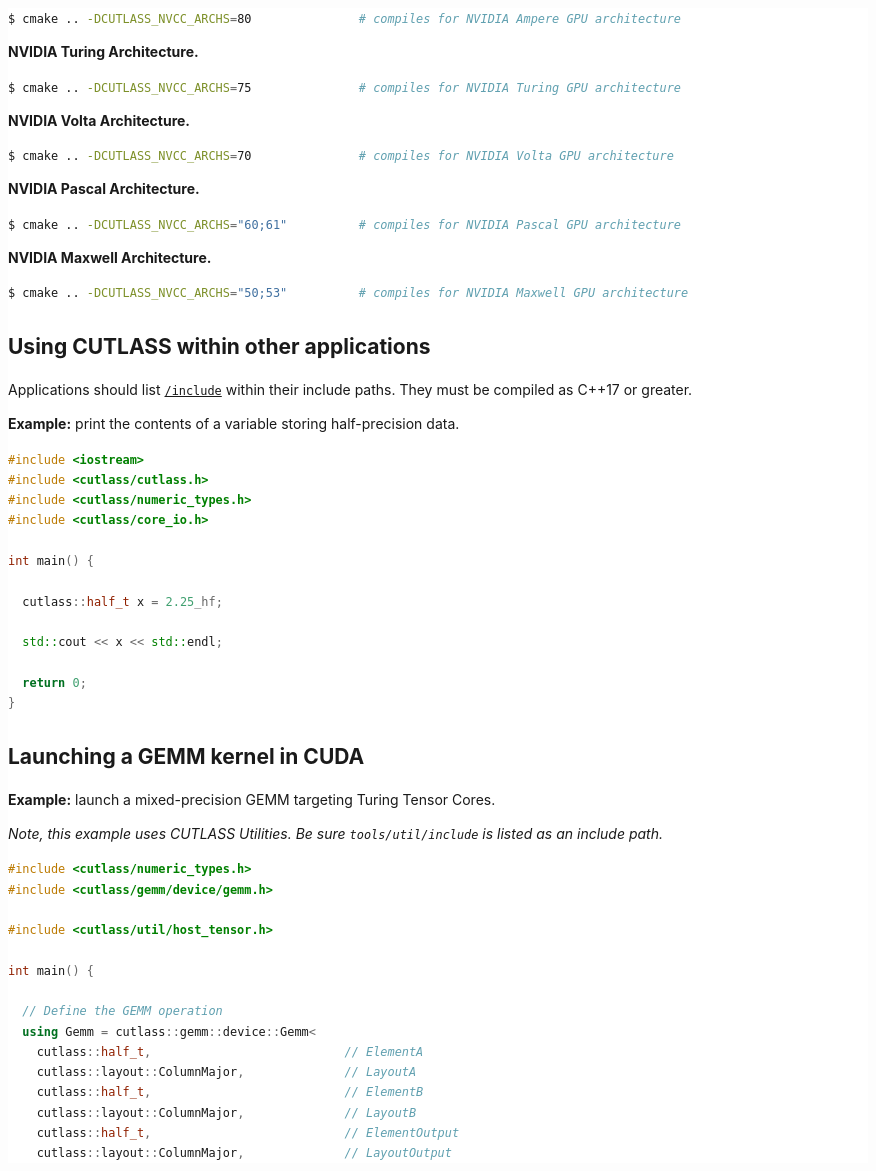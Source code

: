```bash
$ cmake .. -DCUTLASS_NVCC_ARCHS=80               # compiles for NVIDIA Ampere GPU architecture
```

**NVIDIA Turing Architecture.**
```bash
$ cmake .. -DCUTLASS_NVCC_ARCHS=75               # compiles for NVIDIA Turing GPU architecture
```

**NVIDIA Volta Architecture.**
```bash
$ cmake .. -DCUTLASS_NVCC_ARCHS=70               # compiles for NVIDIA Volta GPU architecture
```

**NVIDIA Pascal Architecture.**
```bash
$ cmake .. -DCUTLASS_NVCC_ARCHS="60;61"          # compiles for NVIDIA Pascal GPU architecture
```

**NVIDIA Maxwell Architecture.**
```bash
$ cmake .. -DCUTLASS_NVCC_ARCHS="50;53"          # compiles for NVIDIA Maxwell GPU architecture
```

## Using CUTLASS within other applications

Applications should list [`/include`](/include) within their include paths. They must be
compiled as C++17 or greater.

**Example:** print the contents of a variable storing half-precision data.
```c++
#include <iostream>
#include <cutlass/cutlass.h>
#include <cutlass/numeric_types.h>
#include <cutlass/core_io.h>

int main() {

  cutlass::half_t x = 2.25_hf;

  std::cout << x << std::endl;

  return 0;
}
```

## Launching a GEMM kernel in CUDA

**Example:** launch a mixed-precision GEMM targeting Turing Tensor Cores.

_Note, this example uses CUTLASS Utilities. Be sure `tools/util/include` is listed as an include path._
```c++
#include <cutlass/numeric_types.h>
#include <cutlass/gemm/device/gemm.h>

#include <cutlass/util/host_tensor.h>

int main() {

  // Define the GEMM operation
  using Gemm = cutlass::gemm::device::Gemm<
    cutlass::half_t,                           // ElementA
    cutlass::layout::ColumnMajor,              // LayoutA
    cutlass::half_t,                           // ElementB
    cutlass::layout::ColumnMajor,              // LayoutB
    cutlass::half_t,                           // ElementOutput
    cutlass::layout::ColumnMajor,              // LayoutOutput
```